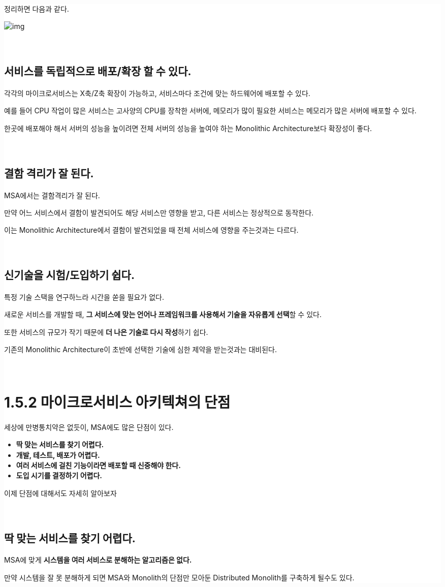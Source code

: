 정리하면 다음과 같다.

![img](https://thebook.io/img/007035/046.jpg)

<br>

## 서비스를 독립적으로 배포/확장 할 수 있다.

각각의 마이크로서비스는 X축/Z축 확장이 가능하고, 서비스마다 조건에 맞는 하드웨어에 배포할 수 있다.

예를 들어 CPU 작업이 많은 서비스는 고사양의 CPU를 장착한 서버에, 메모리가 많이 필요한 서비스는 메모리가 많은 서버에 배포할 수 있다.

한곳에 배포해야 해서 서버의 성능을 높이려면 전체 서버의 성능을 높여야 하는 Monolithic Architecture보다 확장성이 좋다.

<br>

## 결함 격리가 잘 된다.

MSA에서는 결함격리가 잘 된다.

만약 어느 서비스에서 결함이 발견되어도 해당 서비스만 영향을 받고, 다른 서비스는 정상적으로 동작한다.

이는 Monolithic Architecture에서 결함이 발견되었을 때 전체 서비스에 영향을 주는것과는 다르다.

<br>

## 신기술을 시험/도입하기 쉽다.

특정 기술 스택을 연구하느라 시간을 쏟을 필요가 없다.

새로운 서비스를 개발할 때, **그 서비스에 맞는 언어나 프레임워크를 사용해서 기술을 자유롭게 선택**할 수 있다.

또한 서비스의 규모가 작기 때문에 **더 나은 기술로 다시 작성**하기 쉽다.

기존의 Monolithic Architecture이 초반에 선택한 기술에 심한 제약을 받는것과는 대비된다.

<br>

# 1.5.2 마이크로서비스 아키텍쳐의 단점

세상에 만병통치약은 없듯이, MSA에도 많은 단점이 있다.

- **딱 맞는 서비스를 찾기 어렵다.**
- **개발, 테스트, 배포가 어렵다.**
- **여러 서비스에 걸친 기능이라면 배포할 때 신중해야 한다.**
- **도입 시기를 결정하기 어렵다.**

이제 단점에 대해서도 자세히 알아보자

<br>

## 딱 맞는 서비스를 찾기 어렵다.

MSA에 맞게 **시스템을 여러 서비스로 분해하는 알고리즘은 없다.**

만약 시스템을 잘 못 분해하게 되면 MSA와 Monolith의 단점만 모아둔 Distributed Monolith를 구축하게 될수도 있다.
